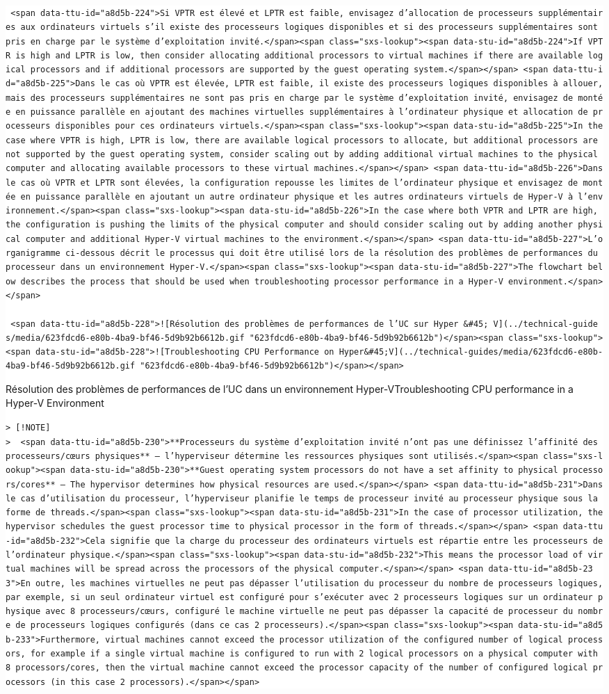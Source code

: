      <span data-ttu-id="a8d5b-224">Si VPTR est élevé et LPTR est faible, envisagez d’allocation de processeurs supplémentaires aux ordinateurs virtuels s’il existe des processeurs logiques disponibles et si des processeurs supplémentaires sont pris en charge par le système d’exploitation invité.</span><span class="sxs-lookup"><span data-stu-id="a8d5b-224">If VPTR is high and LPTR is low, then consider allocating additional processors to virtual machines if there are available logical processors and if additional processors are supported by the guest operating system.</span></span> <span data-ttu-id="a8d5b-225">Dans le cas où VPTR est élevée, LPTR est faible, il existe des processeurs logiques disponibles à allouer, mais des processeurs supplémentaires ne sont pas pris en charge par le système d’exploitation invité, envisagez de montée en puissance parallèle en ajoutant des machines virtuelles supplémentaires à l’ordinateur physique et allocation de processeurs disponibles pour ces ordinateurs virtuels.</span><span class="sxs-lookup"><span data-stu-id="a8d5b-225">In the case where VPTR is high, LPTR is low, there are available logical processors to allocate, but additional processors are not supported by the guest operating system, consider scaling out by adding additional virtual machines to the physical computer and allocating available processors to these virtual machines.</span></span> <span data-ttu-id="a8d5b-226">Dans le cas où VPTR et LPTR sont élevées, la configuration repousse les limites de l’ordinateur physique et envisagez de montée en puissance parallèle en ajoutant un autre ordinateur physique et les autres ordinateurs virtuels de Hyper-V à l’environnement.</span><span class="sxs-lookup"><span data-stu-id="a8d5b-226">In the case where both VPTR and LPTR are high, the configuration is pushing the limits of the physical computer and should consider scaling out by adding another physical computer and additional Hyper-V virtual machines to the environment.</span></span> <span data-ttu-id="a8d5b-227">L’organigramme ci-dessous décrit le processus qui doit être utilisé lors de la résolution des problèmes de performances du processeur dans un environnement Hyper-V.</span><span class="sxs-lookup"><span data-stu-id="a8d5b-227">The flowchart below describes the process that should be used when troubleshooting processor performance in a Hyper-V environment.</span></span>  
  
     <span data-ttu-id="a8d5b-228">![Résolution des problèmes de performances de l’UC sur Hyper &#45; V](../technical-guides/media/623fdcd6-e80b-4ba9-bf46-5d9b92b6612b.gif "623fdcd6-e80b-4ba9-bf46-5d9b92b6612b")</span><span class="sxs-lookup"><span data-stu-id="a8d5b-228">![Troubleshooting CPU Performance on Hyper&#45;V](../technical-guides/media/623fdcd6-e80b-4ba9-bf46-5d9b92b6612b.gif "623fdcd6-e80b-4ba9-bf46-5d9b92b6612b")</span></span>  
<span data-ttu-id="a8d5b-229">Résolution des problèmes de performances de l’UC dans un environnement Hyper-V</span><span class="sxs-lookup"><span data-stu-id="a8d5b-229">Troubleshooting CPU performance in a Hyper-V Environment</span></span>  
  
    > [!NOTE]  
    >  <span data-ttu-id="a8d5b-230">**Processeurs du système d’exploitation invité n’ont pas une définissez l’affinité des processeurs/cœurs physiques** – l’hyperviseur détermine les ressources physiques sont utilisés.</span><span class="sxs-lookup"><span data-stu-id="a8d5b-230">**Guest operating system processors do not have a set affinity to physical processors/cores** – The hypervisor determines how physical resources are used.</span></span> <span data-ttu-id="a8d5b-231">Dans le cas d’utilisation du processeur, l’hyperviseur planifie le temps de processeur invité au processeur physique sous la forme de threads.</span><span class="sxs-lookup"><span data-stu-id="a8d5b-231">In the case of processor utilization, the hypervisor schedules the guest processor time to physical processor in the form of threads.</span></span> <span data-ttu-id="a8d5b-232">Cela signifie que la charge du processeur des ordinateurs virtuels est répartie entre les processeurs de l’ordinateur physique.</span><span class="sxs-lookup"><span data-stu-id="a8d5b-232">This means the processor load of virtual machines will be spread across the processors of the physical computer.</span></span> <span data-ttu-id="a8d5b-233">En outre, les machines virtuelles ne peut pas dépasser l’utilisation du processeur du nombre de processeurs logiques, par exemple, si un seul ordinateur virtuel est configuré pour s’exécuter avec 2 processeurs logiques sur un ordinateur physique avec 8 processeurs/cœurs, configuré le machine virtuelle ne peut pas dépasser la capacité de processeur du nombre de processeurs logiques configurés (dans ce cas 2 processeurs).</span><span class="sxs-lookup"><span data-stu-id="a8d5b-233">Furthermore, virtual machines cannot exceed the processor utilization of the configured number of logical processors, for example if a single virtual machine is configured to run with 2 logical processors on a physical computer with 8 processors/cores, then the virtual machine cannot exceed the processor capacity of the number of configured logical processors (in this case 2 processors).</span></span>  
  